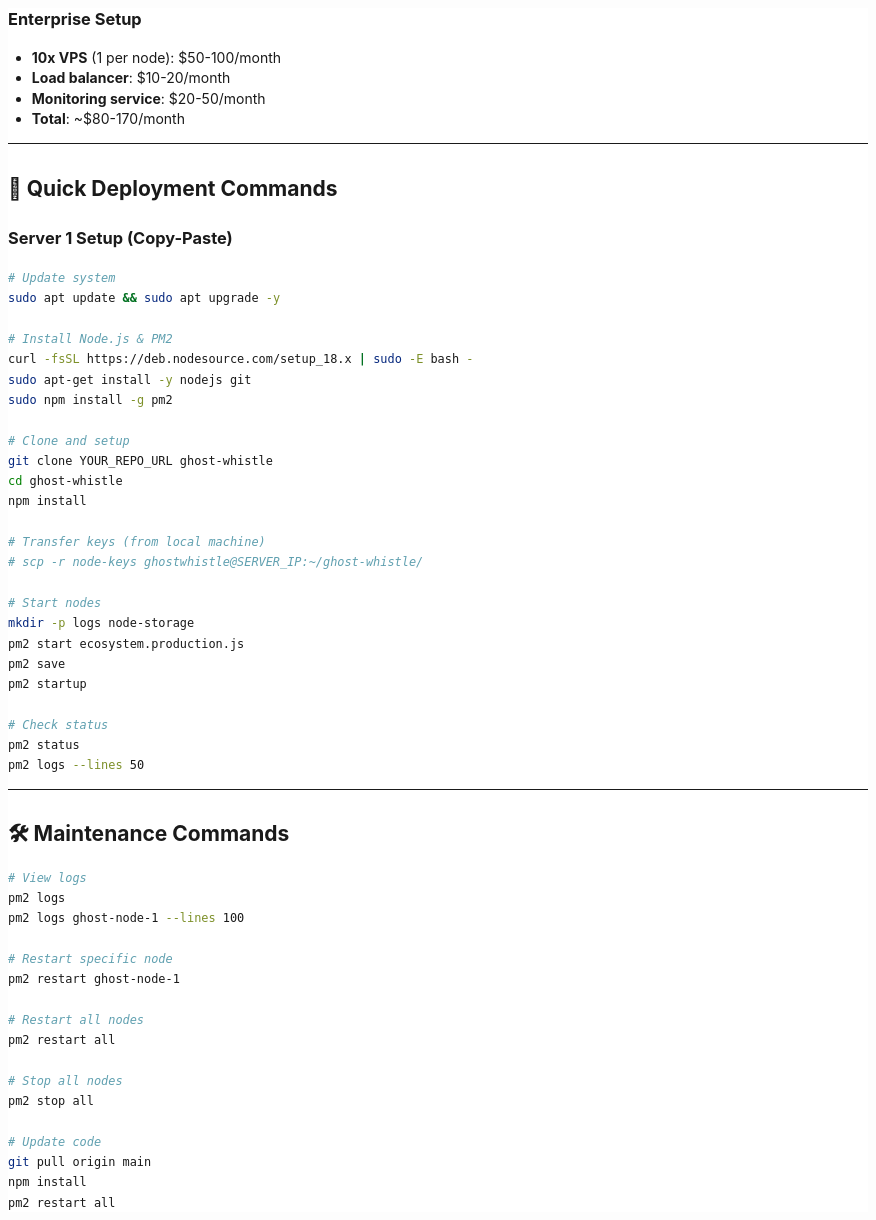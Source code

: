 ### **Enterprise Setup**
- **10x VPS** (1 per node): $50-100/month
- **Load balancer**: $10-20/month
- **Monitoring service**: $20-50/month
- **Total**: ~$80-170/month

---

## 🚀 **Quick Deployment Commands**

### **Server 1 Setup (Copy-Paste)**

```bash
# Update system
sudo apt update && sudo apt upgrade -y

# Install Node.js & PM2
curl -fsSL https://deb.nodesource.com/setup_18.x | sudo -E bash -
sudo apt-get install -y nodejs git
sudo npm install -g pm2

# Clone and setup
git clone YOUR_REPO_URL ghost-whistle
cd ghost-whistle
npm install

# Transfer keys (from local machine)
# scp -r node-keys ghostwhistle@SERVER_IP:~/ghost-whistle/

# Start nodes
mkdir -p logs node-storage
pm2 start ecosystem.production.js
pm2 save
pm2 startup

# Check status
pm2 status
pm2 logs --lines 50
```

---

## 🛠️ **Maintenance Commands**

```bash
# View logs
pm2 logs
pm2 logs ghost-node-1 --lines 100

# Restart specific node
pm2 restart ghost-node-1

# Restart all nodes
pm2 restart all

# Stop all nodes
pm2 stop all

# Update code
git pull origin main
npm install
pm2 restart all

```